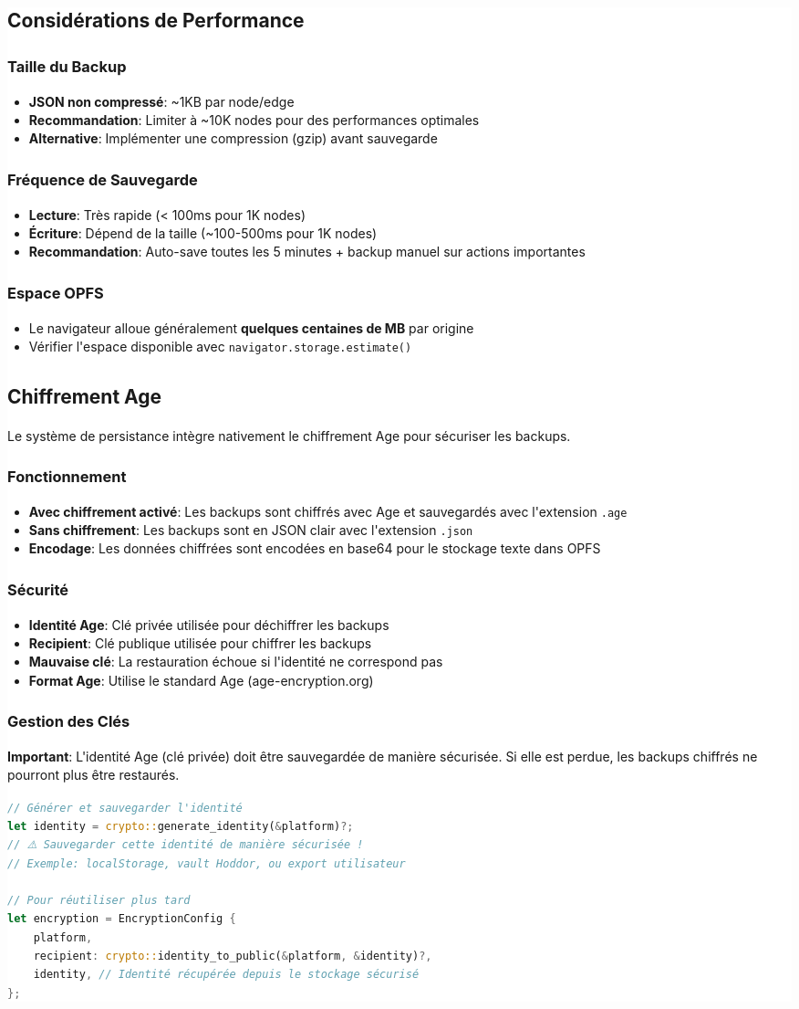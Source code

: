 ## Considérations de Performance

### Taille du Backup

- **JSON non compressé**: ~1KB par node/edge
- **Recommandation**: Limiter à ~10K nodes pour des performances optimales
- **Alternative**: Implémenter une compression (gzip) avant sauvegarde

### Fréquence de Sauvegarde

- **Lecture**: Très rapide (< 100ms pour 1K nodes)
- **Écriture**: Dépend de la taille (~100-500ms pour 1K nodes)
- **Recommandation**: Auto-save toutes les 5 minutes + backup manuel sur actions importantes

### Espace OPFS

- Le navigateur alloue généralement **quelques centaines de MB** par origine
- Vérifier l'espace disponible avec `navigator.storage.estimate()`

## Chiffrement Age

Le système de persistance intègre nativement le chiffrement Age pour sécuriser les backups.

### Fonctionnement

- **Avec chiffrement activé**: Les backups sont chiffrés avec Age et sauvegardés avec l'extension `.age`
- **Sans chiffrement**: Les backups sont en JSON clair avec l'extension `.json`
- **Encodage**: Les données chiffrées sont encodées en base64 pour le stockage texte dans OPFS

### Sécurité

- **Identité Age**: Clé privée utilisée pour déchiffrer les backups
- **Recipient**: Clé publique utilisée pour chiffrer les backups
- **Mauvaise clé**: La restauration échoue si l'identité ne correspond pas
- **Format Age**: Utilise le standard Age (age-encryption.org)

### Gestion des Clés

**Important**: L'identité Age (clé privée) doit être sauvegardée de manière sécurisée. Si elle est perdue, les backups chiffrés ne pourront plus être restaurés.

```rust
// Générer et sauvegarder l'identité
let identity = crypto::generate_identity(&platform)?;
// ⚠️ Sauvegarder cette identité de manière sécurisée !
// Exemple: localStorage, vault Hoddor, ou export utilisateur

// Pour réutiliser plus tard
let encryption = EncryptionConfig {
    platform,
    recipient: crypto::identity_to_public(&platform, &identity)?,
    identity, // Identité récupérée depuis le stockage sécurisé
};
```
